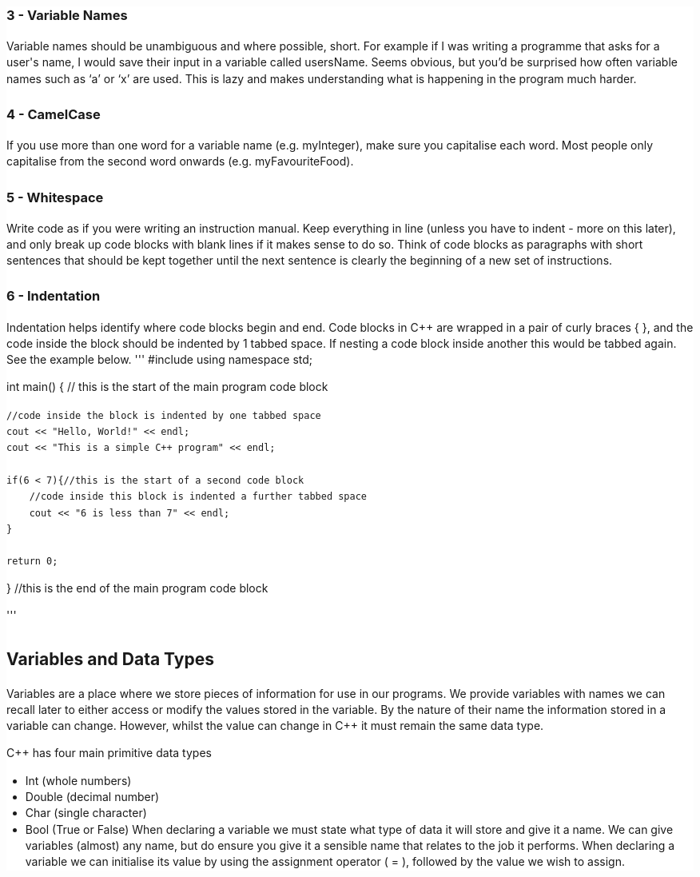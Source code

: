 ### 3 - Variable Names
Variable names should be unambiguous and where possible, short. For example if I was writing a programme that asks for a user's name, I would save their input in a variable called usersName. Seems obvious, but you’d be surprised how often variable names such as ‘a’ or ‘x’ are used. This is lazy and makes understanding what is happening in the program much harder.

### 4 - CamelCase
If you use more than one word for a variable name (e.g. myInteger), make sure you capitalise each word. Most people only capitalise from the second word onwards (e.g. myFavouriteFood).

### 5 - Whitespace
Write code as if you were writing an instruction manual. Keep everything in line (unless you have to indent - more on this later), and only break up code blocks with blank lines if it makes sense to do so. Think of code blocks as paragraphs with short sentences that should be kept together until the next sentence is clearly the beginning of a new set of instructions.

### 6 - Indentation
Indentation helps identify where code blocks begin and end. Code blocks in C++ are wrapped in a pair of curly braces { }, and the code inside the block should be indented by 1 tabbed space. If nesting a code block inside another this would be tabbed again. See the example below.
'''
#include <iostream>
using namespace std;

int main() { // this is the start of the main program code block

    //code inside the block is indented by one tabbed space
    cout << "Hello, World!" << endl;
    cout << "This is a simple C++ program" << endl;

    if(6 < 7){//this is the start of a second code block
        //code inside this block is indented a further tabbed space
        cout << "6 is less than 7" << endl;
    }

    return 0;

} //this is the end of the main program code block
     
'''
## Variables and Data Types
Variables are a place where we store pieces of information for use in our programs. We provide variables with names we can recall later to either access or modify the values stored in the variable. By the nature of their name the information stored in a variable can change. However, whilst the value can change in C++ it must remain the same data type.

C++ has four main primitive data types

- Int (whole numbers)
- Double (decimal number)
- Char (single character)
- Bool (True or False)
When declaring a variable we must state what type of data it will store and give it a name. We can give variables (almost) any name, but do ensure you give it a sensible name that relates to the job it performs. When declaring a variable we can initialise its value by using the assignment operator ( = ), followed by the value we wish to assign.
